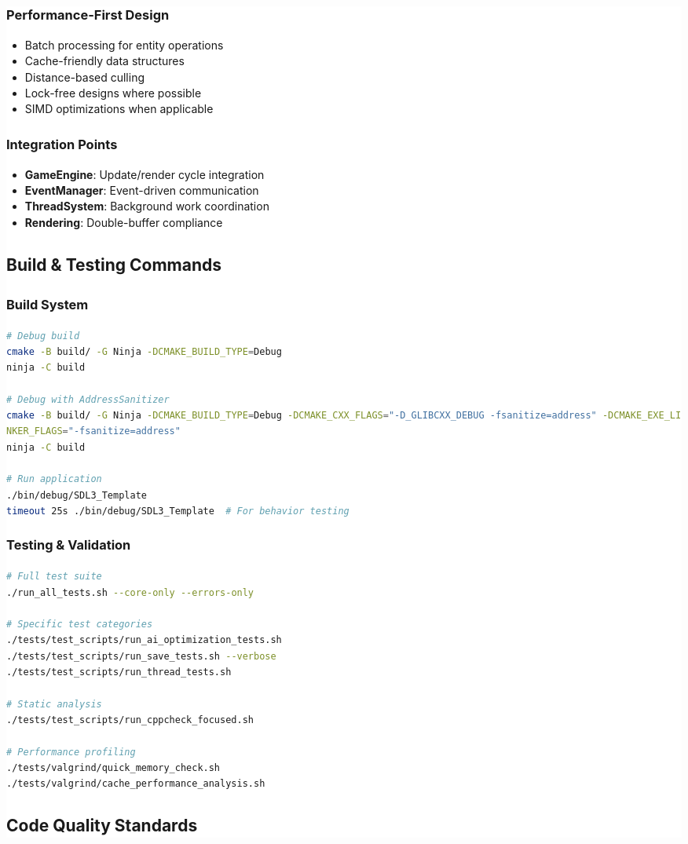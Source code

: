 ### **Performance-First Design**
- Batch processing for entity operations
- Cache-friendly data structures  
- Distance-based culling
- Lock-free designs where possible
- SIMD optimizations when applicable

### **Integration Points**
- **GameEngine**: Update/render cycle integration
- **EventManager**: Event-driven communication
- **ThreadSystem**: Background work coordination
- **Rendering**: Double-buffer compliance

## Build & Testing Commands

### **Build System**
```bash
# Debug build
cmake -B build/ -G Ninja -DCMAKE_BUILD_TYPE=Debug
ninja -C build

# Debug with AddressSanitizer
cmake -B build/ -G Ninja -DCMAKE_BUILD_TYPE=Debug -DCMAKE_CXX_FLAGS="-D_GLIBCXX_DEBUG -fsanitize=address" -DCMAKE_EXE_LINKER_FLAGS="-fsanitize=address"
ninja -C build

# Run application
./bin/debug/SDL3_Template
timeout 25s ./bin/debug/SDL3_Template  # For behavior testing
```

### **Testing & Validation**
```bash
# Full test suite
./run_all_tests.sh --core-only --errors-only

# Specific test categories
./tests/test_scripts/run_ai_optimization_tests.sh
./tests/test_scripts/run_save_tests.sh --verbose
./tests/test_scripts/run_thread_tests.sh

# Static analysis
./tests/test_scripts/run_cppcheck_focused.sh

# Performance profiling
./tests/valgrind/quick_memory_check.sh
./tests/valgrind/cache_performance_analysis.sh
```

## Code Quality Standards
